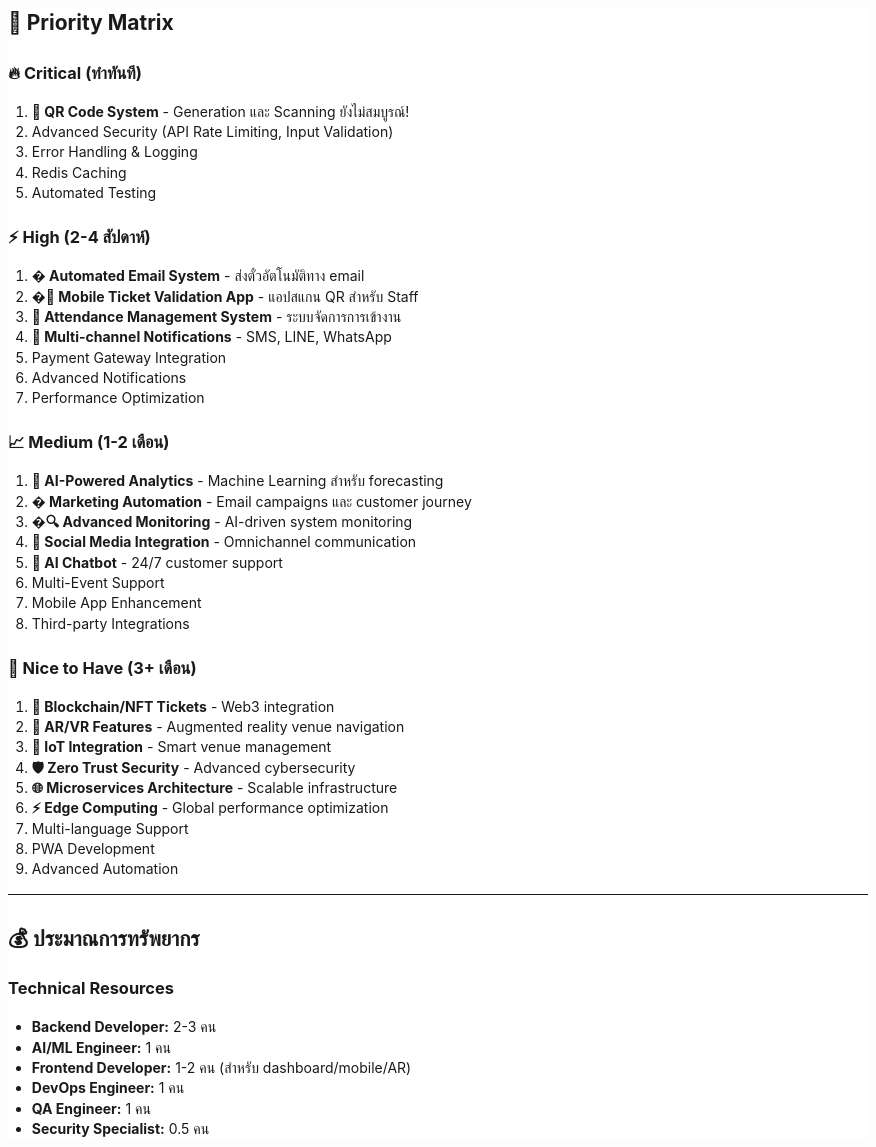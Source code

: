 
## 🎯 **Priority Matrix**

### **🔥 Critical (ทำทันที)**
1. **🎫 QR Code System** - Generation และ Scanning ยังไม่สมบูรณ์!
2. Advanced Security (API Rate Limiting, Input Validation)
3. Error Handling & Logging
4. Redis Caching
5. Automated Testing

### **⚡ High (2-4 สัปดาห์)**
1. **� Automated Email System** - ส่งตั๋วอัตโนมัติทาง email
2. **�📱 Mobile Ticket Validation App** - แอปสแกน QR สำหรับ Staff
3. **🎯 Attendance Management System** - ระบบจัดการการเข้างาน
4. **💬 Multi-channel Notifications** - SMS, LINE, WhatsApp
5. Payment Gateway Integration
6. Advanced Notifications
7. Performance Optimization

### **📈 Medium (1-2 เดือน)**
1. **🤖 AI-Powered Analytics** - Machine Learning สำหรับ forecasting
2. **� Marketing Automation** - Email campaigns และ customer journey
3. **�🔍 Advanced Monitoring** - AI-driven system monitoring
4. **📱 Social Media Integration** - Omnichannel communication
5. **💬 AI Chatbot** - 24/7 customer support
6. Multi-Event Support
7. Mobile App Enhancement
8. Third-party Integrations

### **🎨 Nice to Have (3+ เดือน)**
1. **🚀 Blockchain/NFT Tickets** - Web3 integration
2. **📱 AR/VR Features** - Augmented reality venue navigation
3. **🏢 IoT Integration** - Smart venue management
4. **🛡️ Zero Trust Security** - Advanced cybersecurity
5. **🌐 Microservices Architecture** - Scalable infrastructure
6. **⚡ Edge Computing** - Global performance optimization
7. Multi-language Support
8. PWA Development
9. Advanced Automation

---

## 💰 **ประมาณการทรัพยากร**

### **Technical Resources**
- **Backend Developer:** 2-3 คน
- **AI/ML Engineer:** 1 คน
- **Frontend Developer:** 1-2 คน (สำหรับ dashboard/mobile/AR)
- **DevOps Engineer:** 1 คน
- **QA Engineer:** 1 คน
- **Security Specialist:** 0.5 คน
